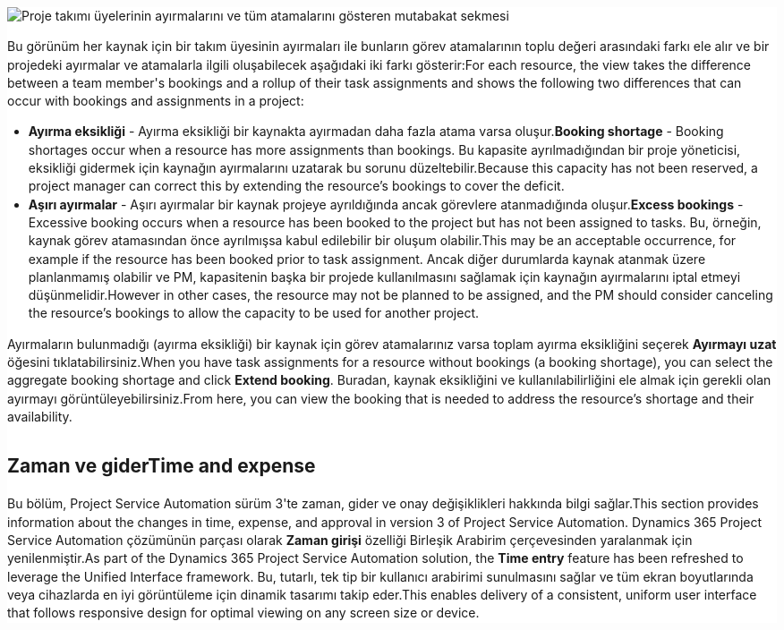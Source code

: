 ![Proje takımı üyelerinin ayırmalarını ve tüm atamalarını gösteren mutabakat sekmesi](media/resource-reconciliation-tab-06.png)

<span data-ttu-id="0a725-223">Bu görünüm her kaynak için bir takım üyesinin ayırmaları ile bunların görev atamalarının toplu değeri arasındaki farkı ele alır ve bir projedeki ayırmalar ve atamalarla ilgili oluşabilecek aşağıdaki iki farkı gösterir:</span><span class="sxs-lookup"><span data-stu-id="0a725-223">For each resource, the view takes the difference between a team member's bookings and a rollup of their task assignments and shows the following two differences that can occur with bookings and assignments in a project:</span></span> 

- <span data-ttu-id="0a725-224">**Ayırma eksikliği** - Ayırma eksikliği bir kaynakta ayırmadan daha fazla atama varsa oluşur.</span><span class="sxs-lookup"><span data-stu-id="0a725-224">**Booking shortage** - Booking shortages occur when a resource has more assignments than bookings.</span></span> <span data-ttu-id="0a725-225">Bu kapasite ayrılmadığından bir proje yöneticisi, eksikliği gidermek için kaynağın ayırmalarını uzatarak bu sorunu düzeltebilir.</span><span class="sxs-lookup"><span data-stu-id="0a725-225">Because this capacity has not been reserved, a project manager can correct this by extending the resource’s bookings to cover the deficit.</span></span> 
- <span data-ttu-id="0a725-226">**Aşırı ayırmalar** - Aşırı ayırmalar bir kaynak projeye ayrıldığında ancak görevlere atanmadığında oluşur.</span><span class="sxs-lookup"><span data-stu-id="0a725-226">**Excess bookings** - Excessive booking occurs when a resource has been booked to the project but has not been assigned to tasks.</span></span>  <span data-ttu-id="0a725-227">Bu, örneğin, kaynak görev atamasından önce ayrılmışsa kabul edilebilir bir oluşum olabilir.</span><span class="sxs-lookup"><span data-stu-id="0a725-227">This may be an acceptable occurrence, for example if the resource has been booked prior to task assignment.</span></span> <span data-ttu-id="0a725-228">Ancak diğer durumlarda kaynak atanmak üzere planlanmamış olabilir ve PM, kapasitenin başka bir projede kullanılmasını sağlamak için kaynağın ayırmalarını iptal etmeyi düşünmelidir.</span><span class="sxs-lookup"><span data-stu-id="0a725-228">However in other cases, the resource may not be planned to be assigned, and the PM should consider canceling the resource’s bookings to allow the capacity to be used for another project.</span></span> 

<span data-ttu-id="0a725-229">Ayırmaların bulunmadığı (ayırma eksikliği) bir kaynak için görev atamalarınız varsa toplam ayırma eksikliğini seçerek **Ayırmayı uzat** öğesini tıklatabilirsiniz.</span><span class="sxs-lookup"><span data-stu-id="0a725-229">When you have task assignments for a resource without bookings (a booking shortage), you can select the aggregate booking shortage and click **Extend booking**.</span></span> <span data-ttu-id="0a725-230">Buradan, kaynak eksikliğini ve kullanılabilirliğini ele almak için gerekli olan ayırmayı görüntüleyebilirsiniz.</span><span class="sxs-lookup"><span data-stu-id="0a725-230">From here, you can view the booking that is needed to address the resource’s shortage and their availability.</span></span> 
 
## <a name="time-and-expense"></a><span data-ttu-id="0a725-231">Zaman ve gider</span><span class="sxs-lookup"><span data-stu-id="0a725-231">Time and expense</span></span>
<span data-ttu-id="0a725-232">Bu bölüm, Project Service Automation sürüm 3'te zaman, gider ve onay değişiklikleri hakkında bilgi sağlar.</span><span class="sxs-lookup"><span data-stu-id="0a725-232">This section provides information about the changes in time, expense, and approval in version 3 of Project Service Automation.</span></span> <span data-ttu-id="0a725-233">Dynamics 365 Project Service Automation çözümünün parçası olarak **Zaman girişi** özelliği Birleşik Arabirim çerçevesinden yaralanmak için yenilenmiştir.</span><span class="sxs-lookup"><span data-stu-id="0a725-233">As part of the Dynamics 365 Project Service Automation solution, the **Time entry** feature has been refreshed to leverage the Unified Interface framework.</span></span> <span data-ttu-id="0a725-234">Bu, tutarlı, tek tip bir kullanıcı arabirimi sunulmasını sağlar ve tüm ekran boyutlarında veya cihazlarda en iyi görüntüleme için dinamik tasarımı takip eder.</span><span class="sxs-lookup"><span data-stu-id="0a725-234">This enables delivery of a consistent, uniform user interface that follows responsive design for optimal viewing on any screen size or device.</span></span> 
